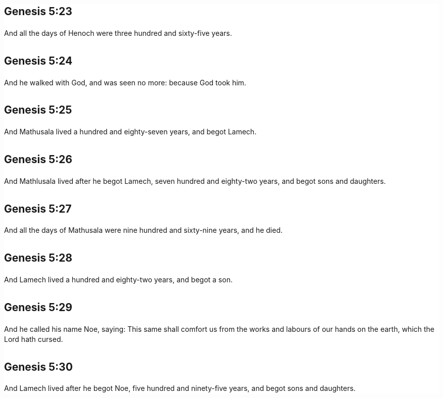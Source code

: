 <a id="org03800cf"></a>

## Genesis 5:23

And all the days of Henoch were three hundred and sixty-five years.


<a id="orge6a8373"></a>

## Genesis 5:24

And he walked with God, and was seen no more: because God took him.


<a id="orgf176311"></a>

## Genesis 5:25

And Mathusala lived a hundred and eighty-seven years, and begot Lamech.


<a id="orga824f70"></a>

## Genesis 5:26

And Mathlusala lived after he begot Lamech, seven hundred and eighty-two years, and begot sons and daughters.


<a id="orgc802e44"></a>

## Genesis 5:27

And all the days of Mathusala were nine hundred and sixty-nine years, and he died.


<a id="org383402a"></a>

## Genesis 5:28

And Lamech lived a hundred and eighty-two years, and begot a son.


<a id="org10d9faf"></a>

## Genesis 5:29

And he called his name Noe, saying: This same shall comfort us from the works and labours of our hands on the earth, which the Lord hath cursed.


<a id="org904a3a5"></a>

## Genesis 5:30

And Lamech lived after he begot Noe, five hundred and ninety-five years, and begot sons and daughters.
